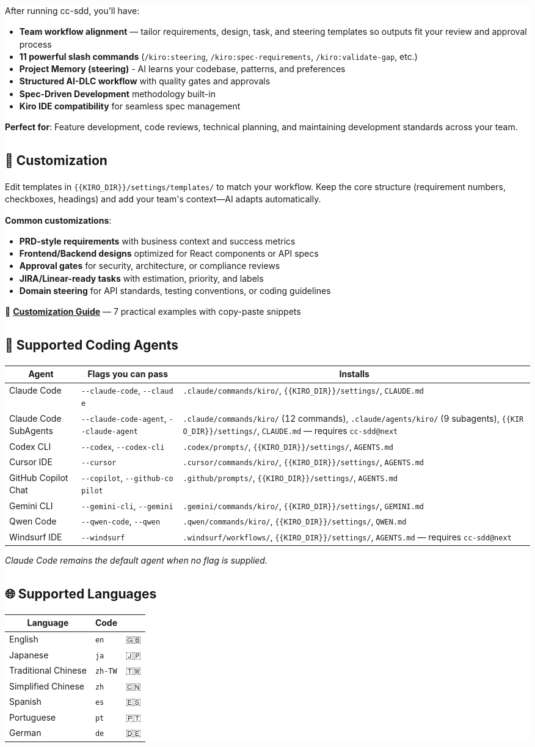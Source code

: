 After running cc-sdd, you'll have:

- **Team workflow alignment** — tailor requirements, design, task, and steering templates so outputs fit your review and approval process
- **11 powerful slash commands** (`/kiro:steering`, `/kiro:spec-requirements`, `/kiro:validate-gap`, etc.)
- **Project Memory (steering)** - AI learns your codebase, patterns, and preferences
- **Structured AI-DLC workflow** with quality gates and approvals
- **Spec-Driven Development** methodology built-in
- **Kiro IDE compatibility** for seamless spec management

**Perfect for**: Feature development, code reviews, technical planning, and maintaining development standards across your team.

## 🎨 Customization

Edit templates in `{{KIRO_DIR}}/settings/templates/` to match your workflow. Keep the core structure (requirement numbers, checkboxes, headings) and add your team's context—AI adapts automatically.

**Common customizations**:
- **PRD-style requirements** with business context and success metrics
- **Frontend/Backend designs** optimized for React components or API specs
- **Approval gates** for security, architecture, or compliance reviews
- **JIRA/Linear-ready tasks** with estimation, priority, and labels
- **Domain steering** for API standards, testing conventions, or coding guidelines

📖 **[Customization Guide](docs/guides/customization-guide.md)** — 7 practical examples with copy-paste snippets

## 🤖 Supported Coding Agents

| Agent | Flags you can pass | Installs |
| --- | --- | --- |
| Claude Code | `--claude-code`, `--claude` | `.claude/commands/kiro/`, `{{KIRO_DIR}}/settings/`, `CLAUDE.md` |
| Claude Code SubAgents | `--claude-code-agent`, `--claude-agent` | `.claude/commands/kiro/` (12 commands), `.claude/agents/kiro/` (9 subagents), `{{KIRO_DIR}}/settings/`, `CLAUDE.md` — requires `cc-sdd@next` |
| Codex CLI | `--codex`, `--codex-cli` | `.codex/prompts/`, `{{KIRO_DIR}}/settings/`, `AGENTS.md` |
| Cursor IDE | `--cursor` | `.cursor/commands/kiro/`, `{{KIRO_DIR}}/settings/`, `AGENTS.md` |
| GitHub Copilot Chat | `--copilot`, `--github-copilot` | `.github/prompts/`, `{{KIRO_DIR}}/settings/`, `AGENTS.md` |
| Gemini CLI | `--gemini-cli`, `--gemini` | `.gemini/commands/kiro/`, `{{KIRO_DIR}}/settings/`, `GEMINI.md` |
| Qwen Code | `--qwen-code`, `--qwen` | `.qwen/commands/kiro/`, `{{KIRO_DIR}}/settings/`, `QWEN.md` |
| Windsurf IDE | `--windsurf` | `.windsurf/workflows/`, `{{KIRO_DIR}}/settings/`, `AGENTS.md` — requires `cc-sdd@next` |

*Claude Code remains the default agent when no flag is supplied.*

## 🌐 Supported Languages

| Language | Code |  |
|----------|------|------|
| English | `en` | 🇬🇧 |
| Japanese | `ja` | 🇯🇵 |
| Traditional Chinese | `zh-TW` | 🇹🇼 |
| Simplified Chinese | `zh` | 🇨🇳 |
| Spanish | `es` | 🇪🇸 |
| Portuguese | `pt` | 🇵🇹 |
| German | `de` | 🇩🇪 |